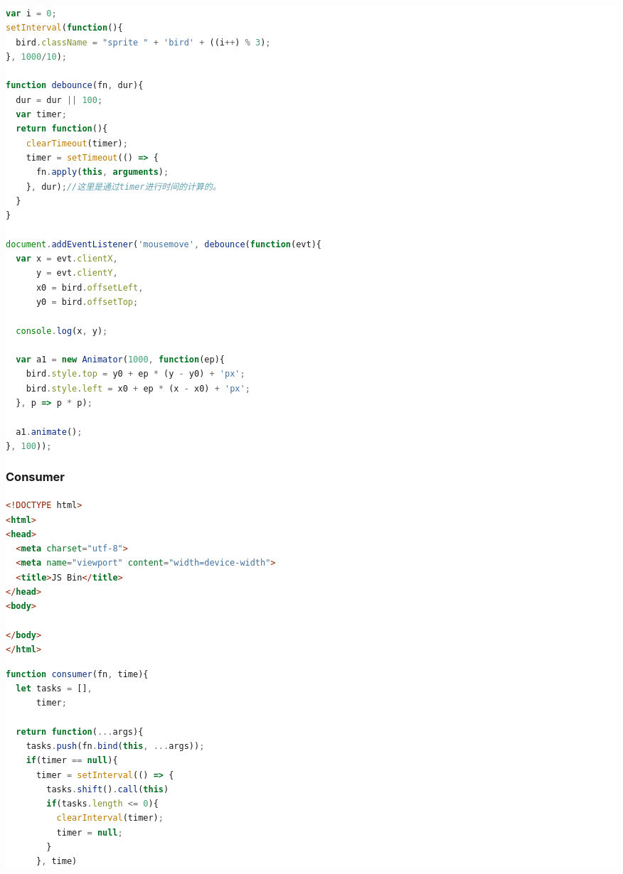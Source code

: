 ```javascript
var i = 0;
setInterval(function(){
  bird.className = "sprite " + 'bird' + ((i++) % 3);
}, 1000/10);

function debounce(fn, dur){
  dur = dur || 100;
  var timer;
  return function(){
    clearTimeout(timer);
    timer = setTimeout(() => {
      fn.apply(this, arguments);
    }, dur);//这里是通过timer进行时间的计算的。
  }
}

document.addEventListener('mousemove', debounce(function(evt){
  var x = evt.clientX,
      y = evt.clientY,
      x0 = bird.offsetLeft,
      y0 = bird.offsetTop;
  
  console.log(x, y);
  
  var a1 = new Animator(1000, function(ep){
    bird.style.top = y0 + ep * (y - y0) + 'px';
    bird.style.left = x0 + ep * (x - x0) + 'px';
  }, p => p * p);
  
  a1.animate();
}, 100));
```

### Consumer

```html
<!DOCTYPE html>
<html>
<head>
  <meta charset="utf-8">
  <meta name="viewport" content="width=device-width">
  <title>JS Bin</title>
</head>
<body>

</body>
</html>
```

```javascript
function consumer(fn, time){
  let tasks = [],
      timer;
  
  return function(...args){
    tasks.push(fn.bind(this, ...args));
    if(timer == null){
      timer = setInterval(() => {
        tasks.shift().call(this)
        if(tasks.length <= 0){
          clearInterval(timer);
          timer = null;
        }
      }, time)
```
